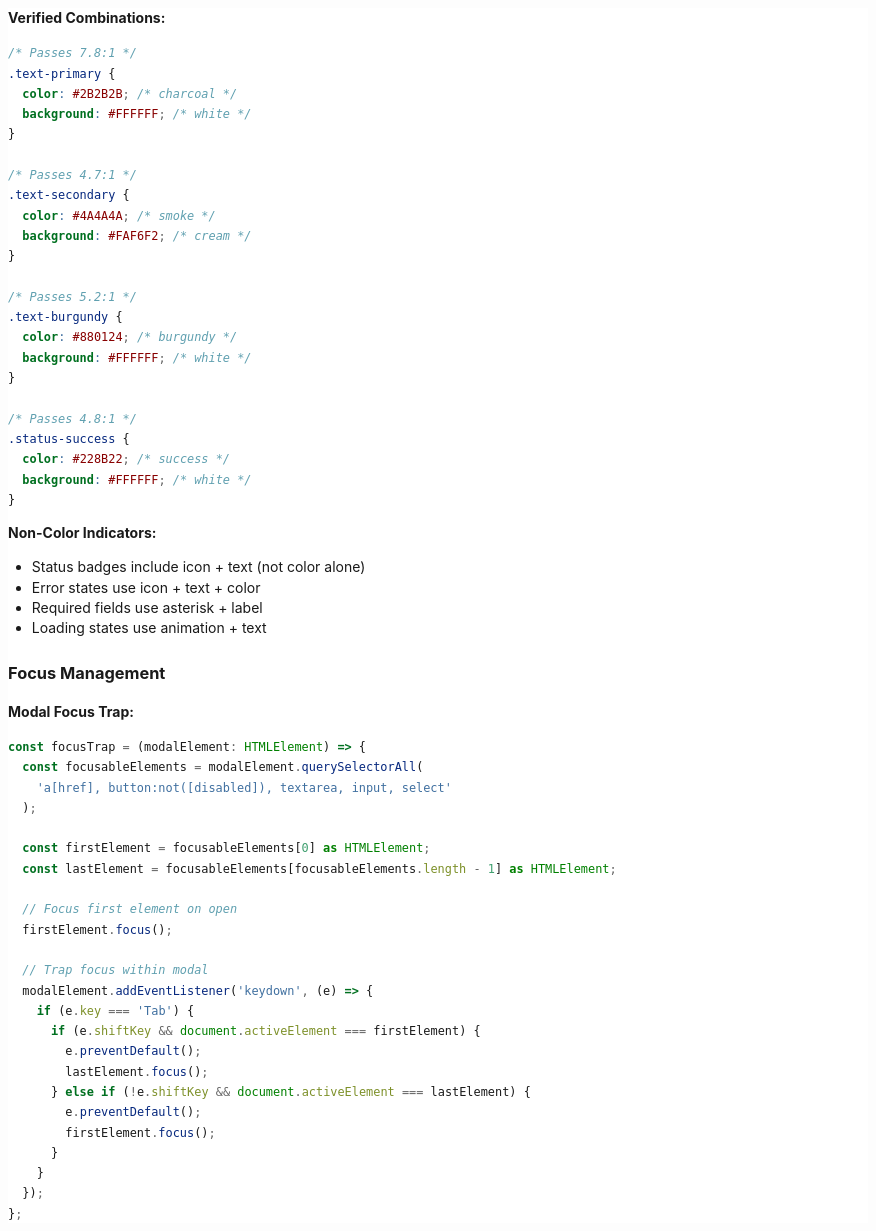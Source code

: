 **Verified Combinations:**
```css
/* Passes 7.8:1 */
.text-primary {
  color: #2B2B2B; /* charcoal */
  background: #FFFFFF; /* white */
}

/* Passes 4.7:1 */
.text-secondary {
  color: #4A4A4A; /* smoke */
  background: #FAF6F2; /* cream */
}

/* Passes 5.2:1 */
.text-burgundy {
  color: #880124; /* burgundy */
  background: #FFFFFF; /* white */
}

/* Passes 4.8:1 */
.status-success {
  color: #228B22; /* success */
  background: #FFFFFF; /* white */
}
```

**Non-Color Indicators:**
- Status badges include icon + text (not color alone)
- Error states use icon + text + color
- Required fields use asterisk + label
- Loading states use animation + text

### Focus Management

**Modal Focus Trap:**
```typescript
const focusTrap = (modalElement: HTMLElement) => {
  const focusableElements = modalElement.querySelectorAll(
    'a[href], button:not([disabled]), textarea, input, select'
  );

  const firstElement = focusableElements[0] as HTMLElement;
  const lastElement = focusableElements[focusableElements.length - 1] as HTMLElement;

  // Focus first element on open
  firstElement.focus();

  // Trap focus within modal
  modalElement.addEventListener('keydown', (e) => {
    if (e.key === 'Tab') {
      if (e.shiftKey && document.activeElement === firstElement) {
        e.preventDefault();
        lastElement.focus();
      } else if (!e.shiftKey && document.activeElement === lastElement) {
        e.preventDefault();
        firstElement.focus();
      }
    }
  });
};
```
